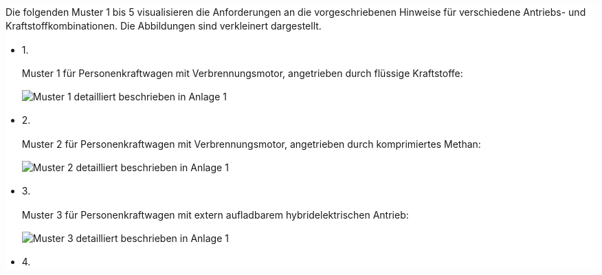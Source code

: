 </div>

  
  

<div class="jurAbsatz">

Die folgenden Muster 1 bis 5 visualisieren die Anforderungen an die
vorgeschriebenen Hinweise für verschiedene Antriebs- und
Kraftstoffkombinationen. Die Abbildungen sind verkleinert dargestellt.

  - 1\.
    
    <div style="">
    
    Muster 1 für Personenkraftwagen mit Verbrennungsmotor, angetrieben
    durch flüssige Kraftstoffe:
    
    </div>
    
    <div style="">
    
    ![Muster 1 detailliert beschrieben in Anlage
    1](bgbl1_2024_j00500_0010.jpeg)
    
    </div>

  - 2\.
    
    <div style="">
    
    Muster 2 für Personenkraftwagen mit Verbrennungsmotor, angetrieben
    durch komprimiertes Methan:
    
    </div>
    
    <div style="">
    
    ![Muster 2 detailliert beschrieben in Anlage
    1](bgbl1_2024_j00500_0020.jpeg)
    
    </div>

  - 3\.
    
    <div style="">
    
    Muster 3 für Personenkraftwagen mit extern aufladbarem
    hybridelektrischen Antrieb:
    
    </div>
    
    <div style="">
    
    ![Muster 3 detailliert beschrieben in Anlage
    1](bgbl1_2024_j00500_0030.jpeg)
    
    </div>

  - 4\.
    
    <div style="">
    